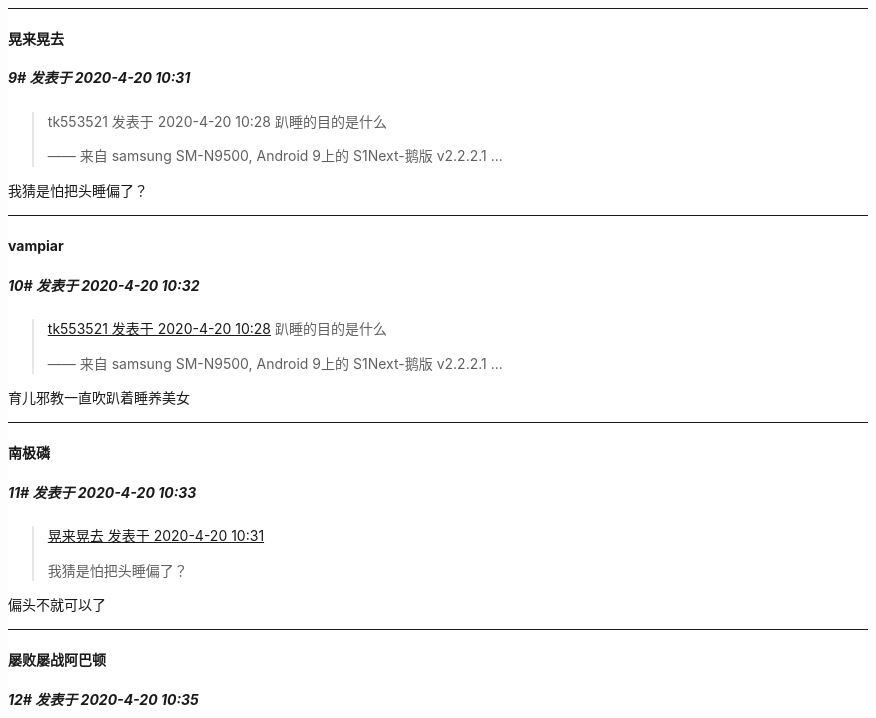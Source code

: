 *****

####  晃来晃去  
##### 9#       发表于 2020-4-20 10:31



<blockquote>tk553521 发表于 2020-4-20 10:28
趴睡的目的是什么


—— 来自 samsung SM-N9500, Android 9上的 S1Next-鹅版 v2.2.2.1 ...</blockquote>
我猜是怕把头睡偏了？







*****

####  vampiar  
##### 10#       发表于 2020-4-20 10:32



<blockquote><a href="httphttps://bbs.saraba1st.com/2b/forum.php?mod=redirect&amp;goto=findpost&amp;pid=47140794&amp;ptid=1925108" target="_blank">tk553521 发表于 2020-4-20 10:28</a>
趴睡的目的是什么

—— 来自 samsung SM-N9500, Android 9上的 S1Next-鹅版 v2.2.2.1 ...</blockquote>
育儿邪教一直吹趴着睡养美女







*****

####  南极磷  
##### 11#       发表于 2020-4-20 10:33



<blockquote><a href="httphttps://bbs.saraba1st.com/2b/forum.php?mod=redirect&amp;goto=findpost&amp;pid=47140842&amp;ptid=1925108" target="_blank">晃来晃去 发表于 2020-4-20 10:31</a>

我猜是怕把头睡偏了？</blockquote>
偏头不就可以了







*****

####  屡败屡战阿巴顿  
##### 12#       发表于 2020-4-20 10:35

